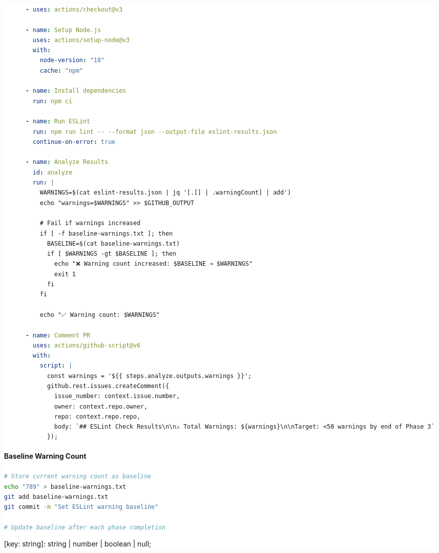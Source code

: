 ```yaml
      - uses: actions/checkout@v3

      - name: Setup Node.js
        uses: actions/setup-node@v3
        with:
          node-version: "18"
          cache: "npm"

      - name: Install dependencies
        run: npm ci

      - name: Run ESLint
        run: npm run lint -- --format json --output-file eslint-results.json
        continue-on-error: true

      - name: Analyze Results
        id: analyze
        run: |
          WARNINGS=$(cat eslint-results.json | jq '[.[] | .warningCount] | add')
          echo "warnings=$WARNINGS" >> $GITHUB_OUTPUT

          # Fail if warnings increased
          if [ -f baseline-warnings.txt ]; then
            BASELINE=$(cat baseline-warnings.txt)
            if [ $WARNINGS -gt $BASELINE ]; then
              echo "❌ Warning count increased: $BASELINE → $WARNINGS"
              exit 1
            fi
          fi

          echo "✅ Warning count: $WARNINGS"

      - name: Comment PR
        uses: actions/github-script@v6
        with:
          script: |
            const warnings = '${{ steps.analyze.outputs.warnings }}';
            github.rest.issues.createComment({
              issue_number: context.issue.number,
              owner: context.repo.owner,
              repo: context.repo.repo,
              body: `## ESLint Check Results\n\n⚠️ Total Warnings: ${warnings}\n\nTarget: <50 warnings by end of Phase 3`
            });
```

#### Baseline Warning Count

```bash
# Store current warning count as baseline
echo "789" > baseline-warnings.txt
git add baseline-warnings.txt
git commit -m "Set ESLint warning baseline"

# Update baseline after each phase completion
```


  [key: string]: string | number | boolean | null;